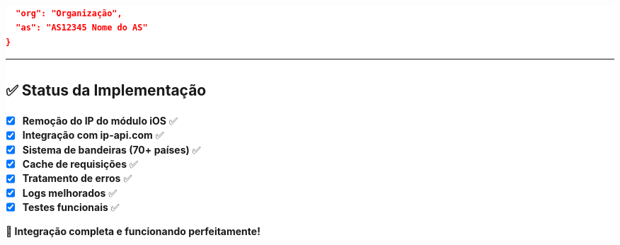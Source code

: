 ```json
  "org": "Organização",
  "as": "AS12345 Nome do AS"
}
```

---

## ✅ **Status da Implementação**

- [x] **Remoção do IP do módulo iOS** ✅
- [x] **Integração com ip-api.com** ✅
- [x] **Sistema de bandeiras (70+ países)** ✅
- [x] **Cache de requisições** ✅
- [x] **Tratamento de erros** ✅
- [x] **Logs melhorados** ✅
- [x] **Testes funcionais** ✅

**🎉 Integração completa e funcionando perfeitamente!** 